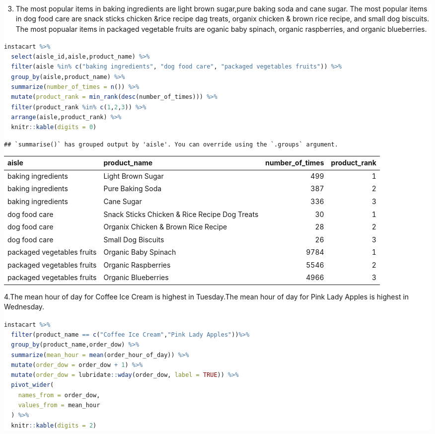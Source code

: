 3.  The most popular items in baking ingredients are light brown
    sugar,pure baking soda and cane sugar. The most popular items in dog
    food care are snack sticks chicken &rice recipe dag treats, organix
    chicken & brown rice recipe, and small dog biscuits. The most
    popualar items in packaged vegetable fruits are oganic baby spinach,
    organic raspberries, and organic blueberries.

``` r
instacart %>% 
  select(aisle_id,aisle,product_name) %>% 
  filter(aisle %in% c("baking ingredients", "dog food care", "packaged vegetables fruits")) %>% 
  group_by(aisle,product_name) %>% 
  summarize(number_of_times = n()) %>% 
  mutate(product_rank = min_rank(desc(number_of_times))) %>% 
  filter(product_rank %in% c(1,2,3)) %>% 
  arrange(aisle,product_rank) %>% 
  knitr::kable(digits = 0)
```

    ## `summarise()` has grouped output by 'aisle'. You can override using the `.groups` argument.

| aisle                      | product\_name                                 | number\_of\_times | product\_rank |
|:---------------------------|:----------------------------------------------|------------------:|--------------:|
| baking ingredients         | Light Brown Sugar                             |               499 |             1 |
| baking ingredients         | Pure Baking Soda                              |               387 |             2 |
| baking ingredients         | Cane Sugar                                    |               336 |             3 |
| dog food care              | Snack Sticks Chicken & Rice Recipe Dog Treats |                30 |             1 |
| dog food care              | Organix Chicken & Brown Rice Recipe           |                28 |             2 |
| dog food care              | Small Dog Biscuits                            |                26 |             3 |
| packaged vegetables fruits | Organic Baby Spinach                          |              9784 |             1 |
| packaged vegetables fruits | Organic Raspberries                           |              5546 |             2 |
| packaged vegetables fruits | Organic Blueberries                           |              4966 |             3 |

4.The mean hour of day for Coffee Ice Cream is highest in Tuesday.The
mean hour of day for Pink Lady Apples is highest in Wednesday.

``` r
instacart %>%   
  filter(product_name == c("Coffee Ice Cream","Pink Lady Apples"))%>%     
  group_by(product_name,order_dow) %>%  
  summarize(mean_hour = mean(order_hour_of_day)) %>%  
  mutate(order_dow = order_dow + 1) %>% 
  mutate(order_dow = lubridate::wday(order_dow, label = TRUE)) %>% 
  pivot_wider(
    names_from = order_dow,
    values_from = mean_hour
  ) %>% 
  knitr::kable(digits = 2) 
```
